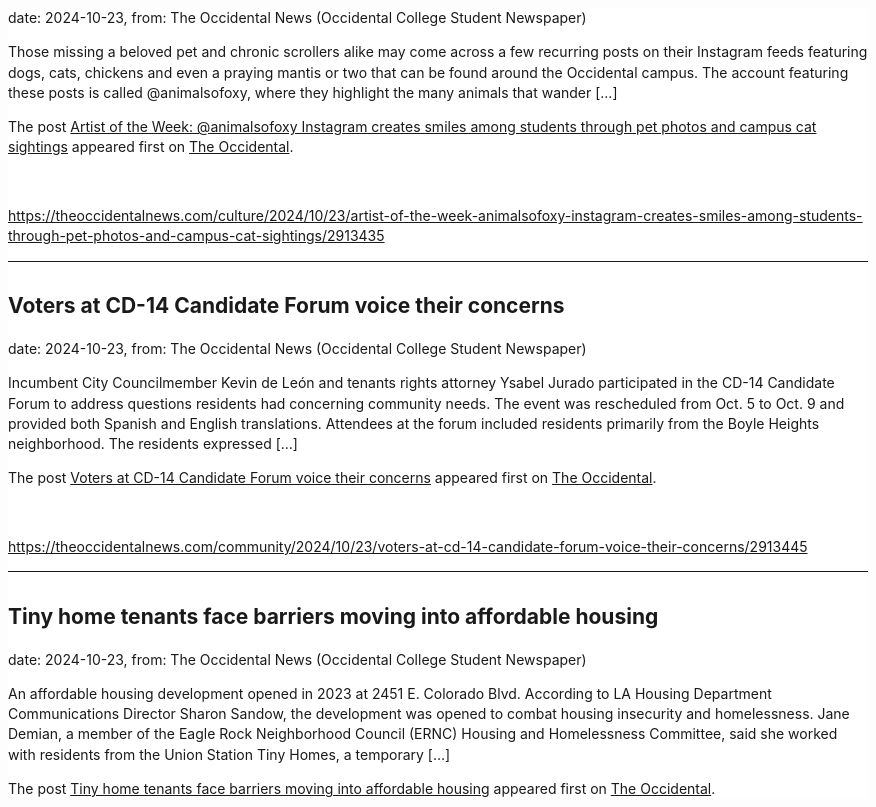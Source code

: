 date: 2024-10-23, from: The Occidental News (Occidental College Student Newspaper)

<p>Those missing a beloved pet and chronic scrollers alike may come across a few recurring posts on their Instagram feeds featuring dogs, cats, chickens and even a praying mantis or two that can be found around the Occidental campus. The account featuring these posts is called @animalsofoxy, where they highlight the many animals that wander [&#8230;]</p>
<p>The post <a rel="nofollow" href="https://theoccidentalnews.com/culture/2024/10/23/artist-of-the-week-animalsofoxy-instagram-creates-smiles-among-students-through-pet-photos-and-campus-cat-sightings/2913435">Artist of the Week: @animalsofoxy Instagram creates smiles among students through pet photos and campus cat sightings</a> appeared first on <a rel="nofollow" href="https://theoccidentalnews.com">The Occidental</a>.</p>
 

<br> 

<https://theoccidentalnews.com/culture/2024/10/23/artist-of-the-week-animalsofoxy-instagram-creates-smiles-among-students-through-pet-photos-and-campus-cat-sightings/2913435>

---

## Voters at CD-14 Candidate Forum voice their concerns

date: 2024-10-23, from: The Occidental News (Occidental College Student Newspaper)

<p>Incumbent City Councilmember Kevin de León and tenants rights attorney Ysabel Jurado participated in the CD-14 Candidate Forum to address questions residents had concerning community needs. The event was rescheduled from Oct. 5 to Oct. 9 and provided both Spanish and English translations. Attendees at the forum included residents primarily from the Boyle Heights neighborhood. The residents expressed [&#8230;]</p>
<p>The post <a rel="nofollow" href="https://theoccidentalnews.com/community/2024/10/23/voters-at-cd-14-candidate-forum-voice-their-concerns/2913445">Voters at CD-14 Candidate Forum voice their concerns</a> appeared first on <a rel="nofollow" href="https://theoccidentalnews.com">The Occidental</a>.</p>
 

<br> 

<https://theoccidentalnews.com/community/2024/10/23/voters-at-cd-14-candidate-forum-voice-their-concerns/2913445>

---

## Tiny home tenants face barriers moving into affordable housing

date: 2024-10-23, from: The Occidental News (Occidental College Student Newspaper)

<p>An affordable housing development opened in 2023 at 2451 E. Colorado Blvd. According to LA Housing Department Communications Director Sharon Sandow, the development was opened to combat housing insecurity and homelessness. Jane Demian, a member of the Eagle Rock Neighborhood Council (ERNC) Housing and Homelessness Committee, said she worked with residents from the Union Station Tiny Homes, a temporary [&#8230;]</p>
<p>The post <a rel="nofollow" href="https://theoccidentalnews.com/community/2024/10/23/tiny-home-tenants-face-barriers-moving-into-affordable-housing/2913422">Tiny home tenants face barriers moving into affordable housing</a> appeared first on <a rel="nofollow" href="https://theoccidentalnews.com">The Occidental</a>.</p>
 